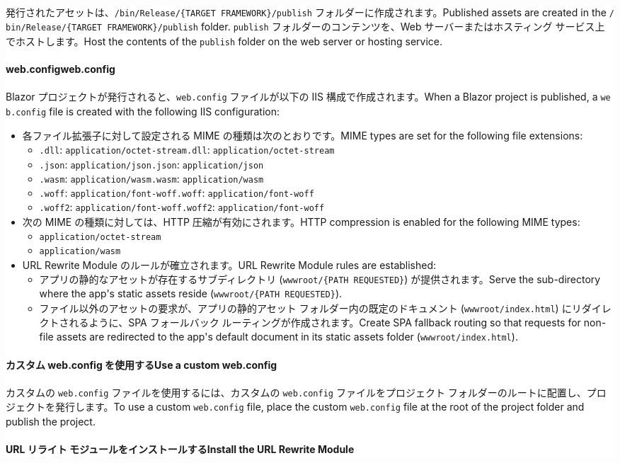 <span data-ttu-id="2c4a4-226">発行されたアセットは、`/bin/Release/{TARGET FRAMEWORK}/publish` フォルダーに作成されます。</span><span class="sxs-lookup"><span data-stu-id="2c4a4-226">Published assets are created in the `/bin/Release/{TARGET FRAMEWORK}/publish` folder.</span></span> <span data-ttu-id="2c4a4-227">`publish` フォルダーのコンテンツを、Web サーバーまたはホスティング サービス上でホストします。</span><span class="sxs-lookup"><span data-stu-id="2c4a4-227">Host the contents of the `publish` folder on the web server or hosting service.</span></span>

#### <a name="webconfig"></a><span data-ttu-id="2c4a4-228">web.config</span><span class="sxs-lookup"><span data-stu-id="2c4a4-228">web.config</span></span>

<span data-ttu-id="2c4a4-229">Blazor プロジェクトが発行されると、`web.config` ファイルが以下の IIS 構成で作成されます。</span><span class="sxs-lookup"><span data-stu-id="2c4a4-229">When a Blazor project is published, a `web.config` file is created with the following IIS configuration:</span></span>

* <span data-ttu-id="2c4a4-230">各ファイル拡張子に対して設定される MIME の種類は次のとおりです。</span><span class="sxs-lookup"><span data-stu-id="2c4a4-230">MIME types are set for the following file extensions:</span></span>
  * <span data-ttu-id="2c4a4-231">`.dll`: `application/octet-stream`</span><span class="sxs-lookup"><span data-stu-id="2c4a4-231">`.dll`: `application/octet-stream`</span></span>
  * <span data-ttu-id="2c4a4-232">`.json`: `application/json`</span><span class="sxs-lookup"><span data-stu-id="2c4a4-232">`.json`: `application/json`</span></span>
  * <span data-ttu-id="2c4a4-233">`.wasm`: `application/wasm`</span><span class="sxs-lookup"><span data-stu-id="2c4a4-233">`.wasm`: `application/wasm`</span></span>
  * <span data-ttu-id="2c4a4-234">`.woff`: `application/font-woff`</span><span class="sxs-lookup"><span data-stu-id="2c4a4-234">`.woff`: `application/font-woff`</span></span>
  * <span data-ttu-id="2c4a4-235">`.woff2`: `application/font-woff`</span><span class="sxs-lookup"><span data-stu-id="2c4a4-235">`.woff2`: `application/font-woff`</span></span>
* <span data-ttu-id="2c4a4-236">次の MIME の種類に対しては、HTTP 圧縮が有効にされます。</span><span class="sxs-lookup"><span data-stu-id="2c4a4-236">HTTP compression is enabled for the following MIME types:</span></span>
  * `application/octet-stream`
  * `application/wasm`
* <span data-ttu-id="2c4a4-237">URL Rewrite Module のルールが確立されます。</span><span class="sxs-lookup"><span data-stu-id="2c4a4-237">URL Rewrite Module rules are established:</span></span>
  * <span data-ttu-id="2c4a4-238">アプリの静的なアセットが存在するサブディレクトリ (`wwwroot/{PATH REQUESTED}`) が提供されます。</span><span class="sxs-lookup"><span data-stu-id="2c4a4-238">Serve the sub-directory where the app's static assets reside (`wwwroot/{PATH REQUESTED}`).</span></span>
  * <span data-ttu-id="2c4a4-239">ファイル以外のアセットの要求が、アプリの静的アセット フォルダー内の既定のドキュメント (`wwwroot/index.html`) にリダイレクトされるように、SPA フォールバック ルーティングが作成されます。</span><span class="sxs-lookup"><span data-stu-id="2c4a4-239">Create SPA fallback routing so that requests for non-file assets are redirected to the app's default document in its static assets folder (`wwwroot/index.html`).</span></span>
  
#### <a name="use-a-custom-webconfig"></a><span data-ttu-id="2c4a4-240">カスタム web.config を使用する</span><span class="sxs-lookup"><span data-stu-id="2c4a4-240">Use a custom web.config</span></span>

<span data-ttu-id="2c4a4-241">カスタムの `web.config` ファイルを使用するには、カスタムの `web.config` ファイルをプロジェクト フォルダーのルートに配置し、プロジェクトを発行します。</span><span class="sxs-lookup"><span data-stu-id="2c4a4-241">To use a custom `web.config` file, place the custom `web.config` file at the root of the project folder and publish the project.</span></span>

#### <a name="install-the-url-rewrite-module"></a><span data-ttu-id="2c4a4-242">URL リライト モジュールをインストールする</span><span class="sxs-lookup"><span data-stu-id="2c4a4-242">Install the URL Rewrite Module</span></span>
